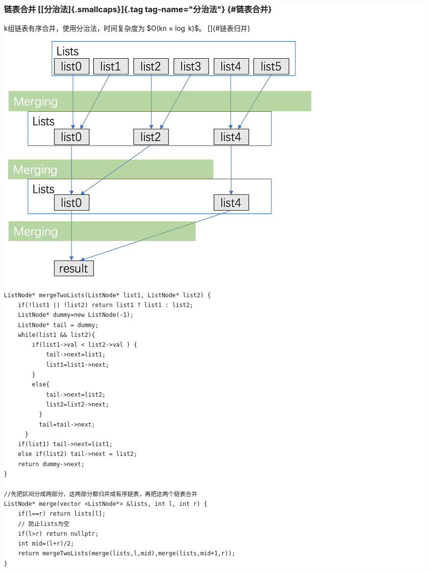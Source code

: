 ### 链表合并 [[分治法]{.smallcaps}]{.tag tag-name="分治法"} {#链表合并}

k组链表有序合并，使用分治法，时间复杂度为 \$O(kn × log  k)\$。
[]{#链表归并} ![](./static/picture/链表多路归并.png)

    ListNode* mergeTwoLists(ListNode* list1, ListNode* list2) {
        if(!list1 || !list2) return list1 ? list1 : list2;
        ListNode* dummy=new ListNode(-1);
        ListNode* tail = dummy;
        while(list1 && list2){
            if(list1->val < list2->val ) {
                tail->next=list1;
                list1=list1->next;
            }
            else{
                tail->next=list2;
                list2=list2->next;
              }
              tail=tail->next;
          }
        if(list1) tail->next=list1;
        else if(list2) tail->next = list2;
        return dummy->next;
    }

    //先把区间分成两部分，这两部分都归并成有序链表，再把这两个链表合并
    ListNode* merge(vector <ListNode*> &lists, int l, int r) {
        if(l==r) return lists[l];
        // 防止lists为空
        if(l>r) return nullptr;
        int mid=(l+r)/2;
        return mergeTwoLists(merge(lists,l,mid),merge(lists,mid+1,r));
    }
